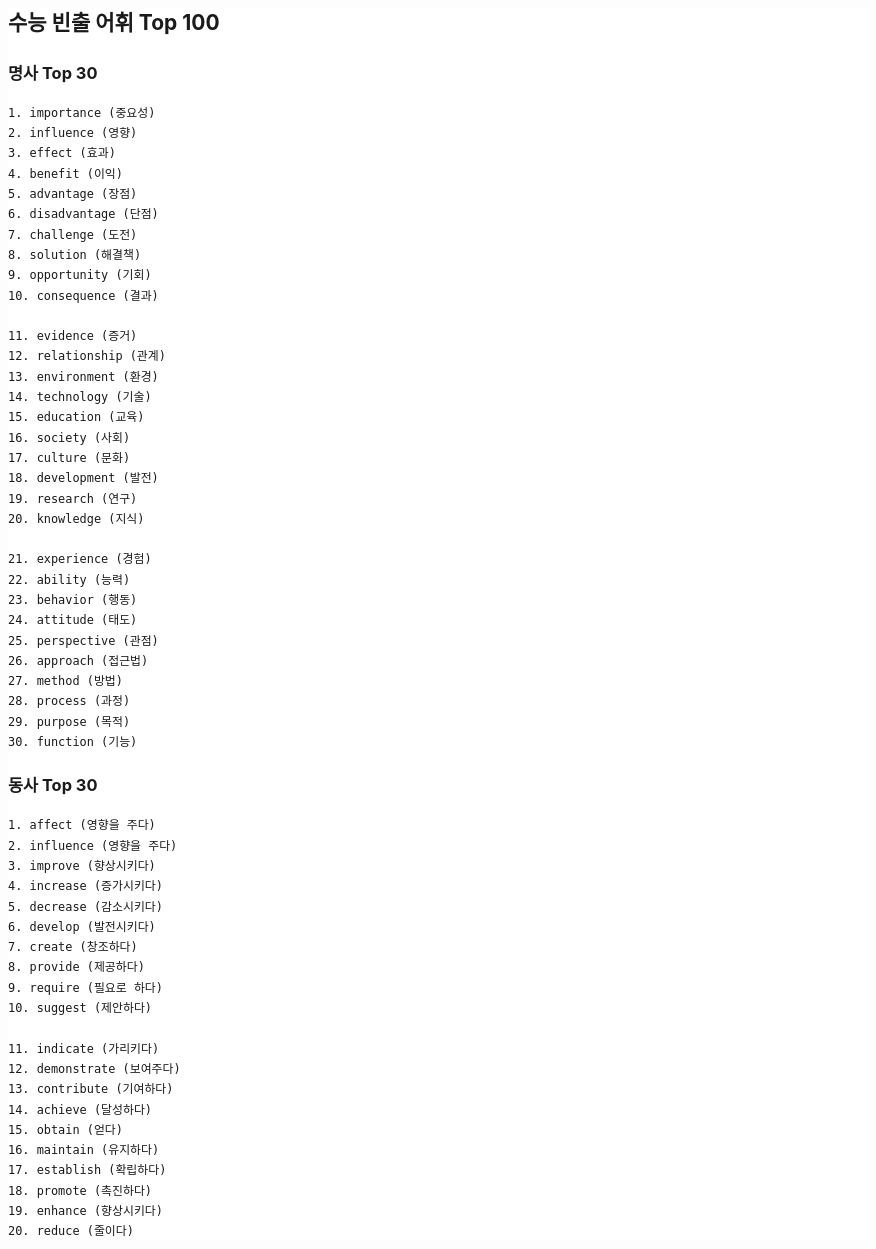 ## 수능 빈출 어휘 Top 100

### 명사 Top 30

```
1. importance (중요성)
2. influence (영향)
3. effect (효과)
4. benefit (이익)
5. advantage (장점)
6. disadvantage (단점)
7. challenge (도전)
8. solution (해결책)
9. opportunity (기회)
10. consequence (결과)

11. evidence (증거)
12. relationship (관계)
13. environment (환경)
14. technology (기술)
15. education (교육)
16. society (사회)
17. culture (문화)
18. development (발전)
19. research (연구)
20. knowledge (지식)

21. experience (경험)
22. ability (능력)
23. behavior (행동)
24. attitude (태도)
25. perspective (관점)
26. approach (접근법)
27. method (방법)
28. process (과정)
29. purpose (목적)
30. function (기능)
```

### 동사 Top 30

```
1. affect (영향을 주다)
2. influence (영향을 주다)
3. improve (향상시키다)
4. increase (증가시키다)
5. decrease (감소시키다)
6. develop (발전시키다)
7. create (창조하다)
8. provide (제공하다)
9. require (필요로 하다)
10. suggest (제안하다)

11. indicate (가리키다)
12. demonstrate (보여주다)
13. contribute (기여하다)
14. achieve (달성하다)
15. obtain (얻다)
16. maintain (유지하다)
17. establish (확립하다)
18. promote (촉진하다)
19. enhance (향상시키다)
20. reduce (줄이다)
```